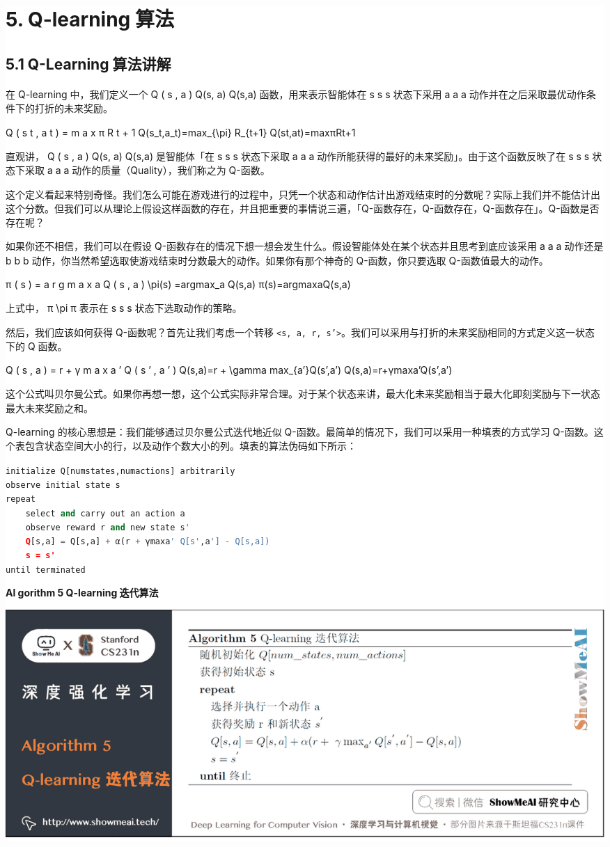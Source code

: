 # 5\. Q-learning 算法

## 5.1 Q-Learning 算法讲解

在 Q-learning 中，我们定义一个 Q ( s , a ) Q(s, a) Q(s,a) 函数，用来表示智能体在 s s s 状态下采用 a a a 动作并在之后采取最优动作条件下的打折的未来奖励。

Q ( s t , a t ) = m a x π R t + 1 Q(s_t,a_t)=max_{\pi} R_{t+1} Q(st​,at​)=maxπ​Rt+1​

直观讲， Q ( s , a ) Q(s, a) Q(s,a) 是智能体「在 s s s 状态下采取 a a a 动作所能获得的最好的未来奖励」。由于这个函数反映了在 s s s 状态下采取 a a a 动作的质量（Quality），我们称之为 Q-函数。

这个定义看起来特别奇怪。我们怎么可能在游戏进行的过程中，只凭一个状态和动作估计出游戏结束时的分数呢？实际上我们并不能估计出这个分数。但我们可以从理论上假设这样函数的存在，并且把重要的事情说三遍，「Q-函数存在，Q-函数存在，Q-函数存在」。Q-函数是否存在呢？

如果你还不相信，我们可以在假设 Q-函数存在的情况下想一想会发生什么。假设智能体处在某个状态并且思考到底应该采用 a a a 动作还是 b b b 动作，你当然希望选取使游戏结束时分数最大的动作。如果你有那个神奇的 Q-函数，你只要选取 Q-函数值最大的动作。

π ( s ) = a r g m a x a Q ( s , a ) \pi(s) =argmax_a Q(s,a) π(s)=argmaxa​Q(s,a)

上式中， π \pi π 表示在 s s s 状态下选取动作的策略。

然后，我们应该如何获得 Q-函数呢？首先让我们考虑一个转移 `<s, a, r, s’>`。我们可以采用与打折的未来奖励相同的方式定义这一状态下的 Q 函数。

Q ( s , a ) = r + γ m a x a ’ Q ( s ’ , a ’ ) Q(s,a)=r + \gamma max_{a’}Q(s’,a’) Q(s,a)=r+γmaxa’​Q(s’,a’)

这个公式叫贝尔曼公式。如果你再想一想，这个公式实际非常合理。对于某个状态来讲，最大化未来奖励相当于最大化即刻奖励与下一状态最大未来奖励之和。

Q-learning 的核心思想是：我们能够通过贝尔曼公式迭代地近似 Q-函数。最简单的情况下，我们可以采用一种填表的方式学习 Q-函数。这个表包含状态空间大小的行，以及动作个数大小的列。填表的算法伪码如下所示：

```py
initialize Q[numstates,numactions] arbitrarily
observe initial state s
repeat
    select and carry out an action a
    observe reward r and new state s'
    Q[s,a] = Q[s,a] + α(r + γmaxa' Q[s',a'] - Q[s,a])
    s = s'
until terminated 
```

**Al gorithm 5 Q-learning 迭代算法**

![Algorithm 5 Q-learning; 迭代算法](img/405833381c2fbed9c319d061f725a0d3.png)
